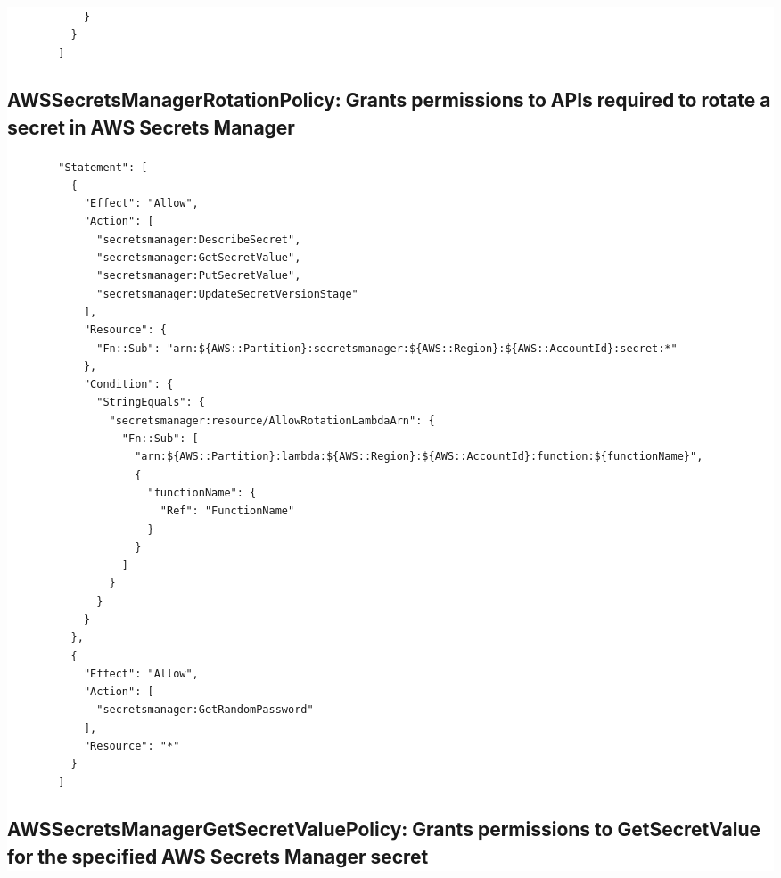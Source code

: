 ```
            }
          }
        ]
```

## AWSSecretsManagerRotationPolicy: Grants permissions to APIs required to rotate a secret in AWS Secrets Manager<a name="secrets-manager-rotation-policy"></a>

```
        "Statement": [
          {
            "Effect": "Allow",
            "Action": [
              "secretsmanager:DescribeSecret",
              "secretsmanager:GetSecretValue",
              "secretsmanager:PutSecretValue",
              "secretsmanager:UpdateSecretVersionStage"
            ],
            "Resource": {
              "Fn::Sub": "arn:${AWS::Partition}:secretsmanager:${AWS::Region}:${AWS::AccountId}:secret:*"
            },
            "Condition": {
              "StringEquals": {
                "secretsmanager:resource/AllowRotationLambdaArn": {
                  "Fn::Sub": [
                    "arn:${AWS::Partition}:lambda:${AWS::Region}:${AWS::AccountId}:function:${functionName}",
                    {
                      "functionName": {
                        "Ref": "FunctionName"
                      }
                    }
                  ]
                }
              }
            }
          },
          {
            "Effect": "Allow",
            "Action": [
              "secretsmanager:GetRandomPassword"
            ],
            "Resource": "*"
          }
        ]
```

## AWSSecretsManagerGetSecretValuePolicy: Grants permissions to GetSecretValue for the specified AWS Secrets Manager secret<a name="secrets-manager-get-secret-value-policy"></a>
